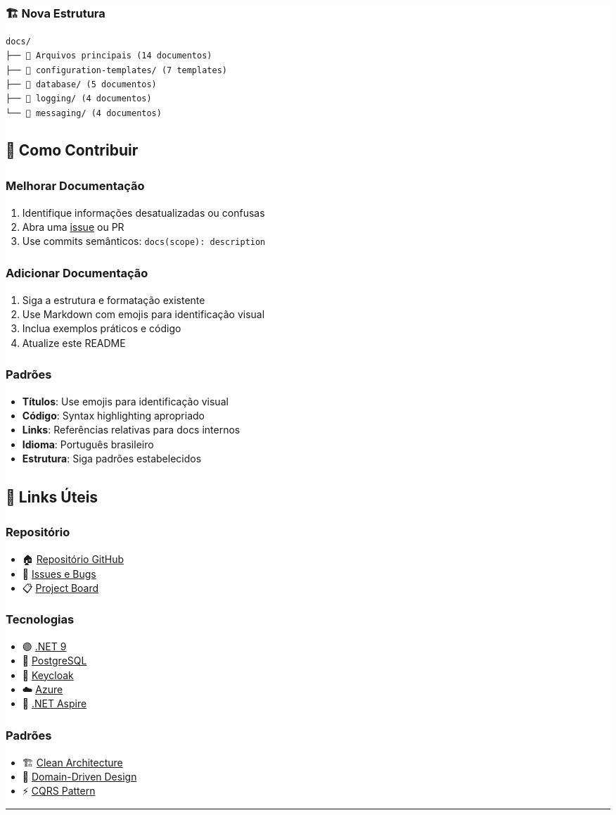 ### 🏗️ **Nova Estrutura**
```
docs/
├── 📄 Arquivos principais (14 documentos)
├── 📁 configuration-templates/ (7 templates)
├── 📁 database/ (5 documentos)
├── 📁 logging/ (4 documentos)
└── 📁 messaging/ (4 documentos)
```

## 🤝 Como Contribuir

### **Melhorar Documentação**
1. Identifique informações desatualizadas ou confusas
2. Abra uma [issue](https://github.com/frigini/MeAjudaAi/issues) ou PR
3. Use commits semânticos: `docs(scope): description`

### **Adicionar Documentação**
1. Siga a estrutura e formatação existente
2. Use Markdown com emojis para identificação visual
3. Inclua exemplos práticos e código
4. Atualize este README

### **Padrões**
- **Títulos**: Use emojis para identificação visual
- **Código**: Syntax highlighting apropriado
- **Links**: Referências relativas para docs internos
- **Idioma**: Português brasileiro
- **Estrutura**: Siga padrões estabelecidos

## 🔗 Links Úteis

### **Repositório**
- 🏠 [Repositório GitHub](https://github.com/frigini/MeAjudaAi)
- 🐛 [Issues e Bugs](https://github.com/frigini/MeAjudaAi/issues)
- 📋 [Project Board](https://github.com/frigini/MeAjudaAi/projects)

### **Tecnologias**
- 🟣 [.NET 9](https://docs.microsoft.com/dotnet/)
- 🐘 [PostgreSQL](https://www.postgresql.org/docs/)
- 🔑 [Keycloak](https://www.keycloak.org/documentation)
- ☁️ [Azure](https://docs.microsoft.com/azure/)
- 🚀 [.NET Aspire](https://learn.microsoft.com/dotnet/aspire/)

### **Padrões**
- 🏗️ [Clean Architecture](https://blog.cleancoder.com/uncle-bob/2012/08/13/the-clean-architecture.html)
- 📐 [Domain-Driven Design](https://martinfowler.com/bliki/DomainDrivenDesign.html)
- ⚡ [CQRS Pattern](https://docs.microsoft.com/azure/architecture/patterns/cqrs)

---